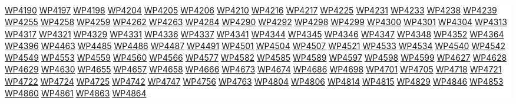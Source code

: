 [WP4190](reports/WP4190#data-nodes-without-an-identifier) [WP4197](reports/WP4197#data-nodes-without-an-identifier) [WP4198](reports/WP4198#data-nodes-without-an-identifier) [WP4204](reports/WP4204#data-nodes-without-an-identifier) [WP4205](reports/WP4205#data-nodes-without-an-identifier) [WP4206](reports/WP4206#data-nodes-without-an-identifier) [WP4210](reports/WP4210#data-nodes-without-an-identifier) [WP4216](reports/WP4216#data-nodes-without-an-identifier) [WP4217](reports/WP4217#data-nodes-without-an-identifier) [WP4225](reports/WP4225#data-nodes-without-an-identifier) [WP4231](reports/WP4231#data-nodes-without-an-identifier) [WP4233](reports/WP4233#data-nodes-without-an-identifier) [WP4238](reports/WP4238#data-nodes-without-an-identifier) [WP4239](reports/WP4239#data-nodes-without-an-identifier) [WP4255](reports/WP4255#data-nodes-without-an-identifier) [WP4258](reports/WP4258#data-nodes-without-an-identifier) [WP4259](reports/WP4259#data-nodes-without-an-identifier) [WP4262](reports/WP4262#data-nodes-without-an-identifier) [WP4263](reports/WP4263#data-nodes-without-an-identifier) [WP4284](reports/WP4284#data-nodes-without-an-identifier) [WP4290](reports/WP4290#data-nodes-without-an-identifier) [WP4292](reports/WP4292#data-nodes-without-an-identifier) [WP4298](reports/WP4298#data-nodes-without-an-identifier) [WP4299](reports/WP4299#data-nodes-without-an-identifier) [WP4300](reports/WP4300#data-nodes-without-an-identifier) [WP4301](reports/WP4301#data-nodes-without-an-identifier) [WP4304](reports/WP4304#data-nodes-without-an-identifier) [WP4313](reports/WP4313#data-nodes-without-an-identifier) [WP4317](reports/WP4317#data-nodes-without-an-identifier) [WP4321](reports/WP4321#data-nodes-without-an-identifier) [WP4329](reports/WP4329#data-nodes-without-an-identifier) [WP4331](reports/WP4331#data-nodes-without-an-identifier) [WP4336](reports/WP4336#data-nodes-without-an-identifier) [WP4337](reports/WP4337#data-nodes-without-an-identifier) [WP4341](reports/WP4341#data-nodes-without-an-identifier) [WP4344](reports/WP4344#data-nodes-without-an-identifier) [WP4345](reports/WP4345#data-nodes-without-an-identifier) [WP4346](reports/WP4346#data-nodes-without-an-identifier) [WP4347](reports/WP4347#data-nodes-without-an-identifier) [WP4348](reports/WP4348#data-nodes-without-an-identifier) [WP4352](reports/WP4352#data-nodes-without-an-identifier) [WP4364](reports/WP4364#data-nodes-without-an-identifier) [WP4396](reports/WP4396#data-nodes-without-an-identifier) [WP4463](reports/WP4463#data-nodes-without-an-identifier) [WP4485](reports/WP4485#data-nodes-without-an-identifier) [WP4486](reports/WP4486#data-nodes-without-an-identifier) [WP4487](reports/WP4487#data-nodes-without-an-identifier) [WP4491](reports/WP4491#data-nodes-without-an-identifier) [WP4501](reports/WP4501#data-nodes-without-an-identifier) [WP4504](reports/WP4504#data-nodes-without-an-identifier) [WP4507](reports/WP4507#data-nodes-without-an-identifier) [WP4521](reports/WP4521#data-nodes-without-an-identifier) [WP4533](reports/WP4533#data-nodes-without-an-identifier) [WP4534](reports/WP4534#data-nodes-without-an-identifier) [WP4540](reports/WP4540#data-nodes-without-an-identifier) [WP4542](reports/WP4542#data-nodes-without-an-identifier) [WP4549](reports/WP4549#data-nodes-without-an-identifier) [WP4553](reports/WP4553#data-nodes-without-an-identifier) [WP4559](reports/WP4559#data-nodes-without-an-identifier) [WP4560](reports/WP4560#data-nodes-without-an-identifier) [WP4566](reports/WP4566#data-nodes-without-an-identifier) [WP4577](reports/WP4577#data-nodes-without-an-identifier) [WP4582](reports/WP4582#data-nodes-without-an-identifier) [WP4585](reports/WP4585#data-nodes-without-an-identifier) [WP4589](reports/WP4589#data-nodes-without-an-identifier) [WP4597](reports/WP4597#data-nodes-without-an-identifier) [WP4598](reports/WP4598#data-nodes-without-an-identifier) [WP4599](reports/WP4599#data-nodes-without-an-identifier) [WP4627](reports/WP4627#data-nodes-without-an-identifier) [WP4628](reports/WP4628#data-nodes-without-an-identifier) [WP4629](reports/WP4629#data-nodes-without-an-identifier) [WP4630](reports/WP4630#data-nodes-without-an-identifier) [WP4655](reports/WP4655#data-nodes-without-an-identifier) [WP4657](reports/WP4657#data-nodes-without-an-identifier) [WP4658](reports/WP4658#data-nodes-without-an-identifier) [WP4666](reports/WP4666#data-nodes-without-an-identifier) [WP4673](reports/WP4673#data-nodes-without-an-identifier) [WP4674](reports/WP4674#data-nodes-without-an-identifier) [WP4686](reports/WP4686#data-nodes-without-an-identifier) [WP4698](reports/WP4698#data-nodes-without-an-identifier) [WP4701](reports/WP4701#data-nodes-without-an-identifier) [WP4705](reports/WP4705#data-nodes-without-an-identifier) [WP4718](reports/WP4718#data-nodes-without-an-identifier) [WP4721](reports/WP4721#data-nodes-without-an-identifier) [WP4722](reports/WP4722#data-nodes-without-an-identifier) [WP4724](reports/WP4724#data-nodes-without-an-identifier) [WP4725](reports/WP4725#data-nodes-without-an-identifier) [WP4742](reports/WP4742#data-nodes-without-an-identifier) [WP4747](reports/WP4747#data-nodes-without-an-identifier) [WP4756](reports/WP4756#data-nodes-without-an-identifier) [WP4763](reports/WP4763#data-nodes-without-an-identifier) [WP4804](reports/WP4804#data-nodes-without-an-identifier) [WP4806](reports/WP4806#data-nodes-without-an-identifier) [WP4814](reports/WP4814#data-nodes-without-an-identifier) [WP4815](reports/WP4815#data-nodes-without-an-identifier) [WP4829](reports/WP4829#data-nodes-without-an-identifier) [WP4846](reports/WP4846#data-nodes-without-an-identifier) [WP4853](reports/WP4853#data-nodes-without-an-identifier) [WP4860](reports/WP4860#data-nodes-without-an-identifier) [WP4861](reports/WP4861#data-nodes-without-an-identifier) [WP4863](reports/WP4863#data-nodes-without-an-identifier) [WP4864](reports/WP4864#data-nodes-without-an-identifier)